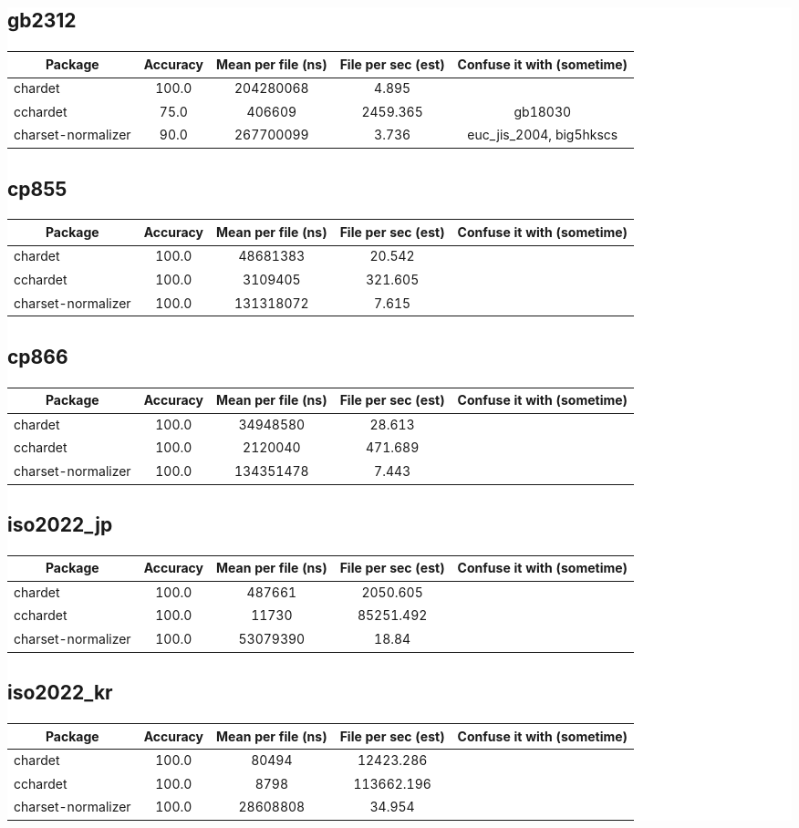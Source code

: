 gb2312
-----

|      Package       |  Accuracy | Mean per file (ns) | File per sec (est) | Confuse it with (sometime) |
| ------------- | :-------------: | :------------------: | :------------------: | :------------------: |
|      chardet       |    100.0     |     204280068      |       4.895        |                            |
|      cchardet      |    75.0     |       406609       |      2459.365      |          gb18030           |
| charset-normalizer |    90.0     |     267700099      |       3.736        |  euc_jis_2004, big5hkscs   |


cp855
-----

|      Package       |  Accuracy | Mean per file (ns) | File per sec (est) | Confuse it with (sometime) |
| ------------- | :-------------: | :------------------: | :------------------: | :------------------: |
|      chardet       |    100.0     |      48681383      |       20.542       |                            |
|      cchardet      |    100.0     |      3109405       |      321.605       |                            |
| charset-normalizer |    100.0     |     131318072      |       7.615        |                            |

cp866
-----

|      Package       |  Accuracy | Mean per file (ns) | File per sec (est) | Confuse it with (sometime) |
| ------------- | :-------------: | :------------------: | :------------------: | :------------------: |
|      chardet       |    100.0     |      34948580      |       28.613       |                            |
|      cchardet      |    100.0     |      2120040       |      471.689       |                            |
| charset-normalizer |    100.0     |     134351478      |       7.443        |                            |

iso2022_jp
-----

|      Package       |  Accuracy | Mean per file (ns) | File per sec (est) | Confuse it with (sometime) |
| ------------- | :-------------: | :------------------: | :------------------: | :------------------: |
|      chardet       |  100.0     |       487661       |      2050.605      |                            |
|      cchardet      |  100.0     |       11730        |     85251.492      |                            |
| charset-normalizer |  100.0     |      53079390      |       18.84        |                            |


iso2022_kr
-----

|      Package       |  Accuracy | Mean per file (ns) | File per sec (est) | Confuse it with (sometime) |
| ------------- | :-------------: | :------------------: | :------------------: | :------------------: |
|      chardet       |  100.0     |       80494        |     12423.286      |                            |
|      cchardet      |  100.0     |        8798        |     113662.196     |                            |
| charset-normalizer |  100.0     |      28608808      |       34.954       |                            |
